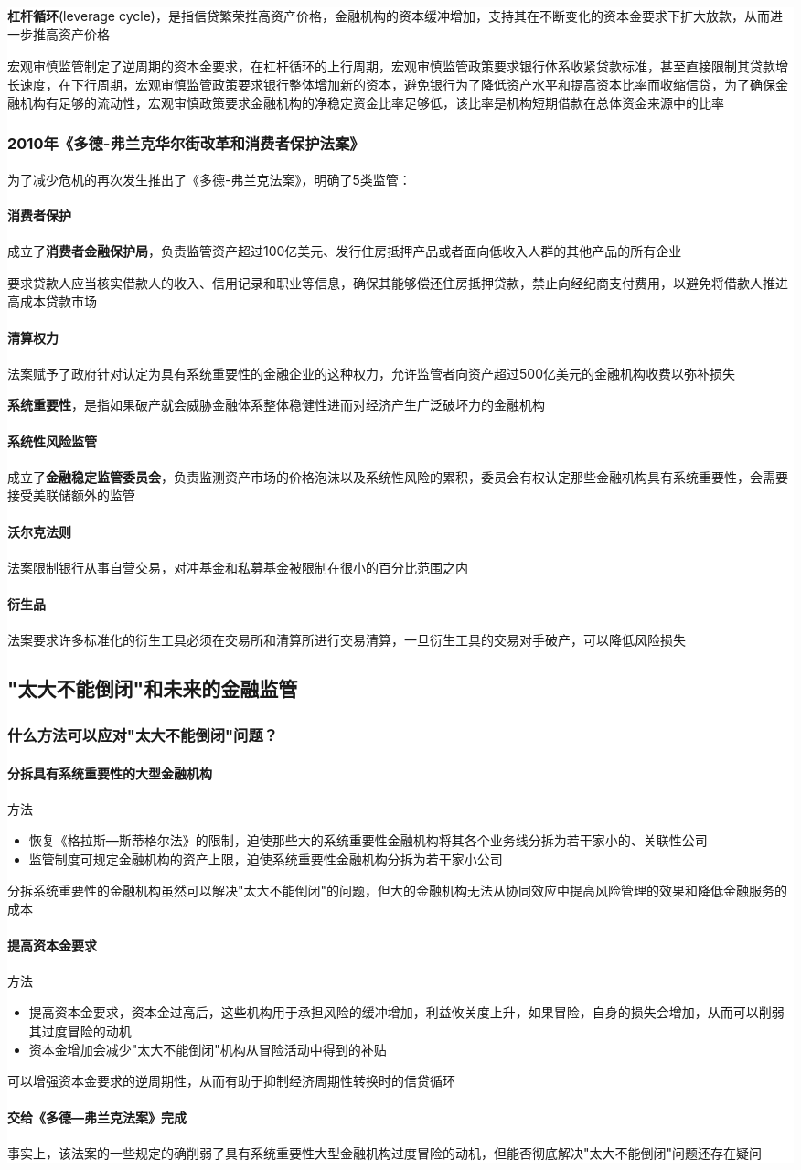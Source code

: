 **杠杆循环**(leverage  cycle)，是指信贷繁荣推高资产价格，金融机构的资本缓冲增加，支持其在不断变化的资本金要求下扩大放款，从而进一步推高资产价格

宏观审慎监管制定了逆周期的资本金要求，在杠杆循环的上行周期，宏观审慎监管政策要求银行体系收紧贷款标准，甚至直接限制其贷款增长速度，在下行周期，宏观审慎监管政策要求银行整体增加新的资本，避免银行为了降低资产水平和提高资本比率而收缩信贷，为了确保金融机构有足够的流动性，宏观审慎政策要求金融机构的净稳定资金比率足够低，该比率是机构短期借款在总体资金来源中的比率

### 2010年《多德-弗兰克华尔街改革和消费者保护法案》

为了减少危机的再次发生推出了《多德-弗兰克法案》，明确了5类监管：

#### 消费者保护

成立了**消费者金融保护局**，负责监管资产超过100亿美元、发行住房抵押产品或者面向低收入人群的其他产品的所有企业

要求贷款人应当核实借款人的收入、信用记录和职业等信息，确保其能够偿还住房抵押贷款，禁止向经纪商支付费用，以避免将借款人推进高成本贷款市场

#### 清算权力

法案赋予了政府针对认定为具有系统重要性的金融企业的这种权力，允许监管者向资产超过500亿美元的金融机构收费以弥补损失

**系统重要性**，是指如果破产就会威胁金融体系整体稳健性进而对经济产生广泛破坏力的金融机构

#### 系统性风险监管

成立了**金融稳定监管委员会**，负责监测资产市场的价格泡沫以及系统性风险的累积，委员会有权认定那些金融机构具有系统重要性，会需要接受美联储额外的监管

#### 沃尔克法则

法案限制银行从事自营交易，对冲基金和私募基金被限制在很小的百分比范围之内

#### 衍生品

法案要求许多标准化的衍生工具必须在交易所和清算所进行交易清算，一旦衍生工具的交易对手破产，可以降低风险损失

## "太大不能倒闭"和未来的金融监管

### 什么方法可以应对"太大不能倒闭"问题？

#### 分拆具有系统重要性的大型金融机构

方法

- 恢复《格拉斯—斯蒂格尔法》的限制，迫使那些大的系统重要性金融机构将其各个业务线分拆为若干家小的、关联性公司
- 监管制度可规定金融机构的资产上限，迫使系统重要性金融机构分拆为若干家小公司

分拆系统重要性的金融机构虽然可以解决"太大不能倒闭"的问题，但大的金融机构无法从协同效应中提高风险管理的效果和降低金融服务的成本

#### 提高资本金要求

方法

- 提高资本金要求，资本金过高后，这些机构用于承担风险的缓冲增加，利益攸关度上升，如果冒险，自身的损失会增加，从而可以削弱其过度冒险的动机
- 资本金增加会减少"太大不能倒闭"机构从冒险活动中得到的补贴

可以增强资本金要求的逆周期性，从而有助于抑制经济周期性转换时的信贷循环

#### 交给《多德—弗兰克法案》完成

事实上，该法案的一些规定的确削弱了具有系统重要性大型金融机构过度冒险的动机，但能否彻底解决"太大不能倒闭"问题还存在疑问

